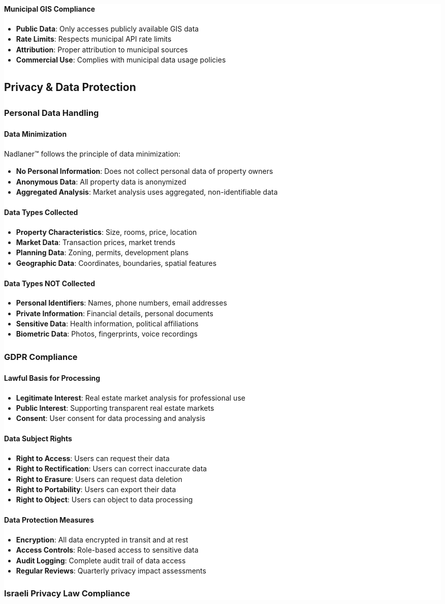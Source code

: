 #### Municipal GIS Compliance
- **Public Data**: Only accesses publicly available GIS data
- **Rate Limits**: Respects municipal API rate limits
- **Attribution**: Proper attribution to municipal sources
- **Commercial Use**: Complies with municipal data usage policies

## Privacy & Data Protection

### Personal Data Handling

#### Data Minimization
Nadlaner™ follows the principle of data minimization:
- **No Personal Information**: Does not collect personal data of property owners
- **Anonymous Data**: All property data is anonymized
- **Aggregated Analysis**: Market analysis uses aggregated, non-identifiable data

#### Data Types Collected
- **Property Characteristics**: Size, rooms, price, location
- **Market Data**: Transaction prices, market trends
- **Planning Data**: Zoning, permits, development plans
- **Geographic Data**: Coordinates, boundaries, spatial features

#### Data Types NOT Collected
- **Personal Identifiers**: Names, phone numbers, email addresses
- **Private Information**: Financial details, personal documents
- **Sensitive Data**: Health information, political affiliations
- **Biometric Data**: Photos, fingerprints, voice recordings

### GDPR Compliance

#### Lawful Basis for Processing
- **Legitimate Interest**: Real estate market analysis for professional use
- **Public Interest**: Supporting transparent real estate markets
- **Consent**: User consent for data processing and analysis

#### Data Subject Rights
- **Right to Access**: Users can request their data
- **Right to Rectification**: Users can correct inaccurate data
- **Right to Erasure**: Users can request data deletion
- **Right to Portability**: Users can export their data
- **Right to Object**: Users can object to data processing

#### Data Protection Measures
- **Encryption**: All data encrypted in transit and at rest
- **Access Controls**: Role-based access to sensitive data
- **Audit Logging**: Complete audit trail of data access
- **Regular Reviews**: Quarterly privacy impact assessments

### Israeli Privacy Law Compliance
